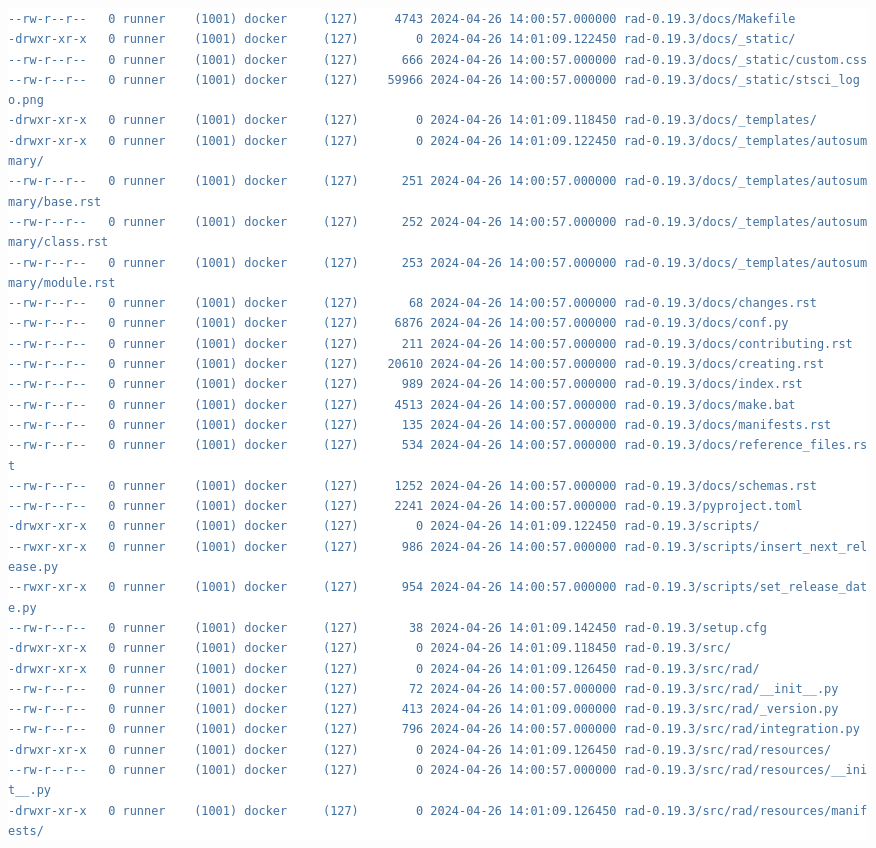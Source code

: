 ```diff
--rw-r--r--   0 runner    (1001) docker     (127)     4743 2024-04-26 14:00:57.000000 rad-0.19.3/docs/Makefile
-drwxr-xr-x   0 runner    (1001) docker     (127)        0 2024-04-26 14:01:09.122450 rad-0.19.3/docs/_static/
--rw-r--r--   0 runner    (1001) docker     (127)      666 2024-04-26 14:00:57.000000 rad-0.19.3/docs/_static/custom.css
--rw-r--r--   0 runner    (1001) docker     (127)    59966 2024-04-26 14:00:57.000000 rad-0.19.3/docs/_static/stsci_logo.png
-drwxr-xr-x   0 runner    (1001) docker     (127)        0 2024-04-26 14:01:09.118450 rad-0.19.3/docs/_templates/
-drwxr-xr-x   0 runner    (1001) docker     (127)        0 2024-04-26 14:01:09.122450 rad-0.19.3/docs/_templates/autosummary/
--rw-r--r--   0 runner    (1001) docker     (127)      251 2024-04-26 14:00:57.000000 rad-0.19.3/docs/_templates/autosummary/base.rst
--rw-r--r--   0 runner    (1001) docker     (127)      252 2024-04-26 14:00:57.000000 rad-0.19.3/docs/_templates/autosummary/class.rst
--rw-r--r--   0 runner    (1001) docker     (127)      253 2024-04-26 14:00:57.000000 rad-0.19.3/docs/_templates/autosummary/module.rst
--rw-r--r--   0 runner    (1001) docker     (127)       68 2024-04-26 14:00:57.000000 rad-0.19.3/docs/changes.rst
--rw-r--r--   0 runner    (1001) docker     (127)     6876 2024-04-26 14:00:57.000000 rad-0.19.3/docs/conf.py
--rw-r--r--   0 runner    (1001) docker     (127)      211 2024-04-26 14:00:57.000000 rad-0.19.3/docs/contributing.rst
--rw-r--r--   0 runner    (1001) docker     (127)    20610 2024-04-26 14:00:57.000000 rad-0.19.3/docs/creating.rst
--rw-r--r--   0 runner    (1001) docker     (127)      989 2024-04-26 14:00:57.000000 rad-0.19.3/docs/index.rst
--rw-r--r--   0 runner    (1001) docker     (127)     4513 2024-04-26 14:00:57.000000 rad-0.19.3/docs/make.bat
--rw-r--r--   0 runner    (1001) docker     (127)      135 2024-04-26 14:00:57.000000 rad-0.19.3/docs/manifests.rst
--rw-r--r--   0 runner    (1001) docker     (127)      534 2024-04-26 14:00:57.000000 rad-0.19.3/docs/reference_files.rst
--rw-r--r--   0 runner    (1001) docker     (127)     1252 2024-04-26 14:00:57.000000 rad-0.19.3/docs/schemas.rst
--rw-r--r--   0 runner    (1001) docker     (127)     2241 2024-04-26 14:00:57.000000 rad-0.19.3/pyproject.toml
-drwxr-xr-x   0 runner    (1001) docker     (127)        0 2024-04-26 14:01:09.122450 rad-0.19.3/scripts/
--rwxr-xr-x   0 runner    (1001) docker     (127)      986 2024-04-26 14:00:57.000000 rad-0.19.3/scripts/insert_next_release.py
--rwxr-xr-x   0 runner    (1001) docker     (127)      954 2024-04-26 14:00:57.000000 rad-0.19.3/scripts/set_release_date.py
--rw-r--r--   0 runner    (1001) docker     (127)       38 2024-04-26 14:01:09.142450 rad-0.19.3/setup.cfg
-drwxr-xr-x   0 runner    (1001) docker     (127)        0 2024-04-26 14:01:09.118450 rad-0.19.3/src/
-drwxr-xr-x   0 runner    (1001) docker     (127)        0 2024-04-26 14:01:09.126450 rad-0.19.3/src/rad/
--rw-r--r--   0 runner    (1001) docker     (127)       72 2024-04-26 14:00:57.000000 rad-0.19.3/src/rad/__init__.py
--rw-r--r--   0 runner    (1001) docker     (127)      413 2024-04-26 14:01:09.000000 rad-0.19.3/src/rad/_version.py
--rw-r--r--   0 runner    (1001) docker     (127)      796 2024-04-26 14:00:57.000000 rad-0.19.3/src/rad/integration.py
-drwxr-xr-x   0 runner    (1001) docker     (127)        0 2024-04-26 14:01:09.126450 rad-0.19.3/src/rad/resources/
--rw-r--r--   0 runner    (1001) docker     (127)        0 2024-04-26 14:00:57.000000 rad-0.19.3/src/rad/resources/__init__.py
-drwxr-xr-x   0 runner    (1001) docker     (127)        0 2024-04-26 14:01:09.126450 rad-0.19.3/src/rad/resources/manifests/
```